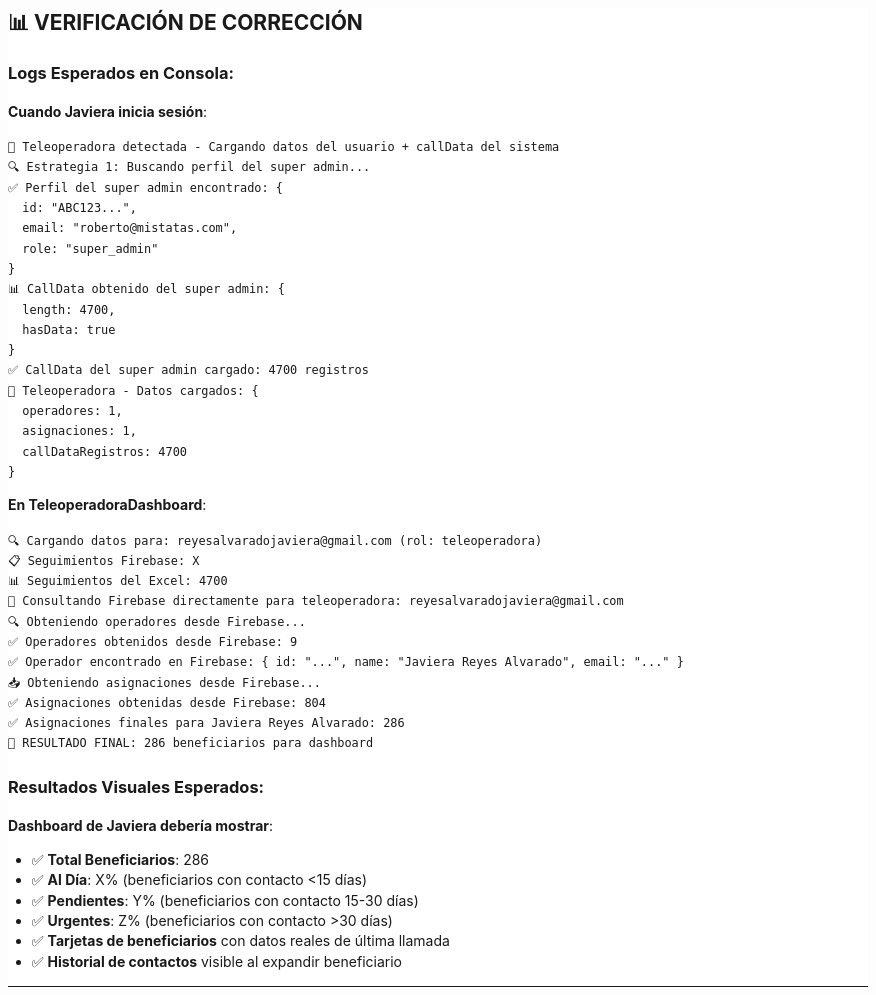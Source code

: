 
## 📊 VERIFICACIÓN DE CORRECCIÓN

### Logs Esperados en Consola:

**Cuando Javiera inicia sesión**:
```
👤 Teleoperadora detectada - Cargando datos del usuario + callData del sistema
🔍 Estrategia 1: Buscando perfil del super admin...
✅ Perfil del super admin encontrado: {
  id: "ABC123...",
  email: "roberto@mistatas.com",
  role: "super_admin"
}
📊 CallData obtenido del super admin: {
  length: 4700,
  hasData: true
}
✅ CallData del super admin cargado: 4700 registros
👤 Teleoperadora - Datos cargados: {
  operadores: 1,
  asignaciones: 1,
  callDataRegistros: 4700
}
```

**En TeleoperadoraDashboard**:
```
🔍 Cargando datos para: reyesalvaradojaviera@gmail.com (rol: teleoperadora)
📋 Seguimientos Firebase: X
📊 Seguimientos del Excel: 4700
👤 Consultando Firebase directamente para teleoperadora: reyesalvaradojaviera@gmail.com
🔍 Obteniendo operadores desde Firebase...
✅ Operadores obtenidos desde Firebase: 9
✅ Operador encontrado en Firebase: { id: "...", name: "Javiera Reyes Alvarado", email: "..." }
📥 Obteniendo asignaciones desde Firebase...
✅ Asignaciones obtenidas desde Firebase: 804
✅ Asignaciones finales para Javiera Reyes Alvarado: 286
🎯 RESULTADO FINAL: 286 beneficiarios para dashboard
```

### Resultados Visuales Esperados:

**Dashboard de Javiera debería mostrar**:
- ✅ **Total Beneficiarios**: 286
- ✅ **Al Día**: X% (beneficiarios con contacto <15 días)
- ✅ **Pendientes**: Y% (beneficiarios con contacto 15-30 días)  
- ✅ **Urgentes**: Z% (beneficiarios con contacto >30 días)
- ✅ **Tarjetas de beneficiarios** con datos reales de última llamada
- ✅ **Historial de contactos** visible al expandir beneficiario

---
